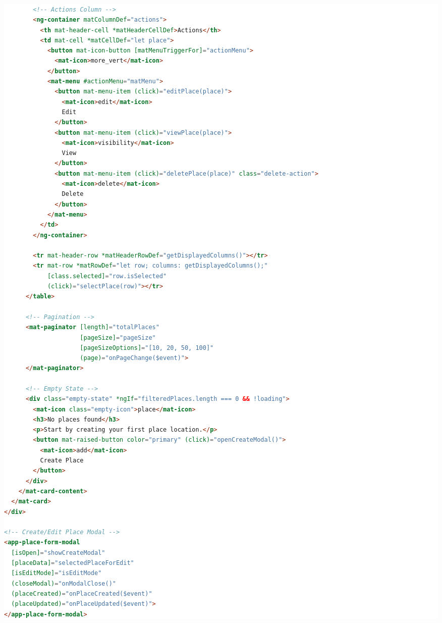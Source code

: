 ```html
        <!-- Actions Column -->
        <ng-container matColumnDef="actions">
          <th mat-header-cell *matHeaderCellDef>Actions</th>
          <td mat-cell *matCellDef="let place">
            <button mat-icon-button [matMenuTriggerFor]="actionMenu">
              <mat-icon>more_vert</mat-icon>
            </button>
            <mat-menu #actionMenu="matMenu">
              <button mat-menu-item (click)="editPlace(place)">
                <mat-icon>edit</mat-icon>
                Edit
              </button>
              <button mat-menu-item (click)="viewPlace(place)">
                <mat-icon>visibility</mat-icon>
                View
              </button>
              <button mat-menu-item (click)="deletePlace(place)" class="delete-action">
                <mat-icon>delete</mat-icon>
                Delete
              </button>
            </mat-menu>
          </td>
        </ng-container>

        <tr mat-header-row *matHeaderRowDef="getDisplayedColumns()"></tr>
        <tr mat-row *matRowDef="let row; columns: getDisplayedColumns();"
            [class.selected]="row.isSelected"
            (click)="selectPlace(row)"></tr>
      </table>

      <!-- Pagination -->
      <mat-paginator [length]="totalPlaces"
                     [pageSize]="pageSize"
                     [pageSizeOptions]="[10, 20, 50, 100]"
                     (page)="onPageChange($event)">
      </mat-paginator>

      <!-- Empty State -->
      <div class="empty-state" *ngIf="filteredPlaces.length === 0 && !loading">
        <mat-icon class="empty-icon">place</mat-icon>
        <h3>No places found</h3>
        <p>Start by creating your first place location.</p>
        <button mat-raised-button color="primary" (click)="openCreateModal()">
          <mat-icon>add</mat-icon>
          Create Place
        </button>
      </div>
    </mat-card-content>
  </mat-card>
</div>

<!-- Create/Edit Place Modal -->
<app-place-form-modal
  [isOpen]="showCreateModal"
  [placeData]="selectedPlaceForEdit"
  [isEditMode]="isEditMode"
  (closeModal)="onModalClose()"
  (placeCreated)="onPlaceCreated($event)"
  (placeUpdated)="onPlaceUpdated($event)">
</app-place-form-modal>
```
